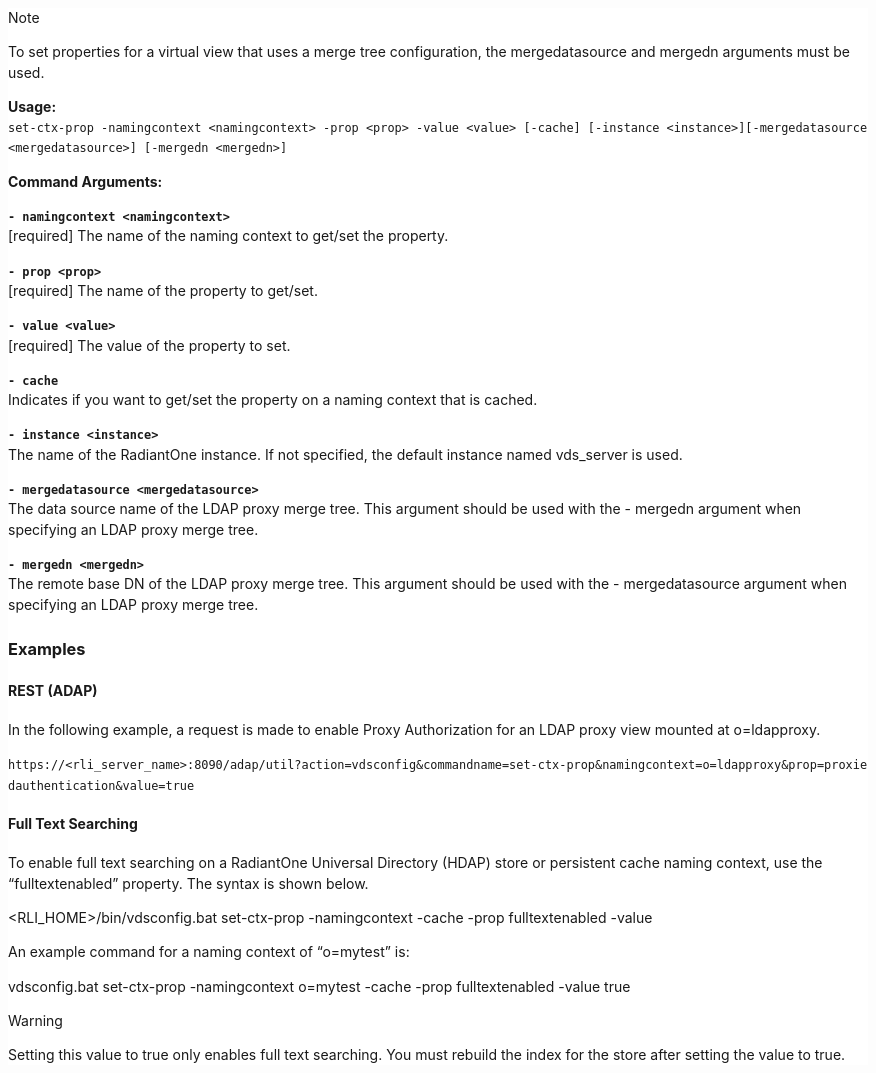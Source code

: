 >[!note]
>To set properties for a virtual view that uses a merge tree configuration, the mergedatasource and mergedn arguments must be used.

**Usage:**
<br>`set-ctx-prop -namingcontext <namingcontext> -prop <prop> -value <value> [-cache] [-instance <instance>][-mergedatasource <mergedatasource>] [-mergedn <mergedn>]`

**Command Arguments:**

**`- namingcontext <namingcontext>`**
<br>[required] The name of the naming context to get/set the property.

**`- prop <prop>`**
<br>[required] The name of the property to get/set.

**`- value <value>`**
<br>[required] The value of the property to set.

**`- cache`**
<br>Indicates if you want to get/set the property on a naming context that is cached.

**`- instance <instance>`**
<br>The name of the RadiantOne instance. If not specified, the default instance named vds_server is used.

**`- mergedatasource <mergedatasource>`**
<br>The data source name of the LDAP proxy merge tree. This argument should be used with the - mergedn argument when specifying an LDAP proxy merge tree.

**`- mergedn <mergedn>`**
<br>The remote base DN of the LDAP proxy merge tree. This argument should be used with the - mergedatasource argument when specifying an LDAP proxy merge tree.

### Examples

#### REST (ADAP)

In the following example, a request is made to enable Proxy Authorization for an LDAP proxy view mounted at o=ldapproxy.

`https://<rli_server_name>:8090/adap/util?action=vdsconfig&commandname=set-ctx-prop&namingcontext=o=ldapproxy&prop=proxiedauthentication&value=true`

#### Full Text Searching

To enable full text searching on a RadiantOne Universal Directory (HDAP) store or persistent cache naming context, use the “fulltextenabled” property. The syntax is shown below.

<RLI_HOME>/bin/vdsconfig.bat set-ctx-prop -namingcontext <naming context> -cache -prop fulltextenabled -value <true or false>

An example command for a naming context of “o=mytest” is:

vdsconfig.bat set-ctx-prop -namingcontext o=mytest -cache -prop fulltextenabled -value true

>[!warning]
>Setting this value to true only enables full text searching. You must rebuild the index for the store after setting the value to true.

